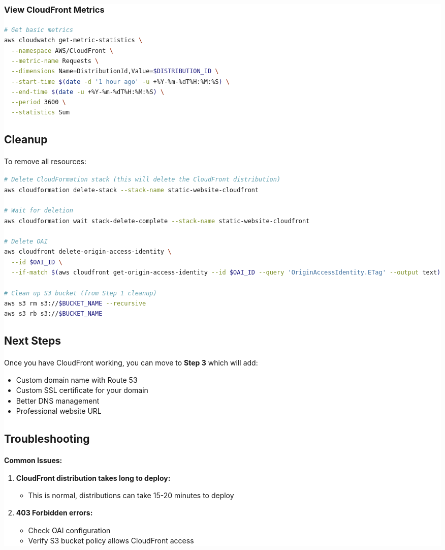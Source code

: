 ### View CloudFront Metrics

```bash
# Get basic metrics
aws cloudwatch get-metric-statistics \
  --namespace AWS/CloudFront \
  --metric-name Requests \
  --dimensions Name=DistributionId,Value=$DISTRIBUTION_ID \
  --start-time $(date -d '1 hour ago' -u +%Y-%m-%dT%H:%M:%S) \
  --end-time $(date -u +%Y-%m-%dT%H:%M:%S) \
  --period 3600 \
  --statistics Sum
```

## Cleanup

To remove all resources:

```bash
# Delete CloudFormation stack (this will delete the CloudFront distribution)
aws cloudformation delete-stack --stack-name static-website-cloudfront

# Wait for deletion
aws cloudformation wait stack-delete-complete --stack-name static-website-cloudfront

# Delete OAI
aws cloudfront delete-origin-access-identity \
  --id $OAI_ID \
  --if-match $(aws cloudfront get-origin-access-identity --id $OAI_ID --query 'OriginAccessIdentity.ETag' --output text)

# Clean up S3 bucket (from Step 1 cleanup)
aws s3 rm s3://$BUCKET_NAME --recursive
aws s3 rb s3://$BUCKET_NAME
```

## Next Steps

Once you have CloudFront working, you can move to **Step 3** which will add:
- Custom domain name with Route 53
- Custom SSL certificate for your domain
- Better DNS management
- Professional website URL

## Troubleshooting

**Common Issues:**

1. **CloudFront distribution takes long to deploy:**
   - This is normal, distributions can take 15-20 minutes to deploy

2. **403 Forbidden errors:**
   - Check OAI configuration
   - Verify S3 bucket policy allows CloudFront access
